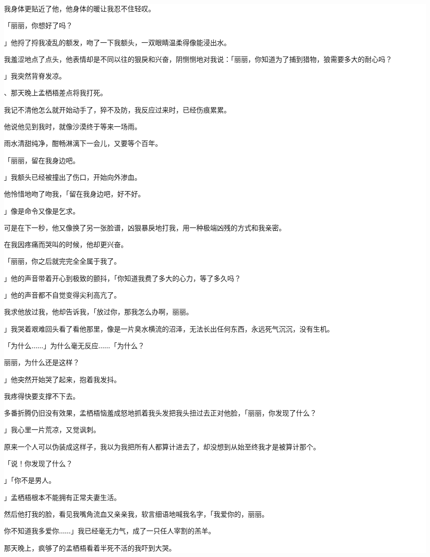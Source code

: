我身体更贴近了他，他身体的暖让我忍不住轻叹。

「丽丽，你想好了吗？

」他捋了捋我凌乱的额发，吻了一下我额头，一双眼睛温柔得像能浸出水。

我羞涩地点了点头，他表情却是不同以往的狠戾和兴奋，阴恻恻地对我说：「丽丽，你知道为了捕到猎物，狼需要多大的耐心吗？

」我突然背脊发凉。

、那天晚上孟栖梧差点将我打死。

我记不清他怎么就开始动手了，猝不及防，我反应过来时，已经伤痕累累。

他说他见到我时，就像沙漠终于等来一场雨。

雨水清甜纯净，酣畅淋漓下一会儿，又要等个百年。

「丽丽，留在我身边吧。

」我额头已经被撞出了伤口，开始向外渗血。

他怜惜地吻了吻我，「留在我身边吧，好不好。

」像是命令又像是乞求。

可是在下一秒，他又像换了另一张脸谱，凶狠暴戾地打我，用一种极端凶残的方式和我亲密。

在我因疼痛而哭叫的时候，他却更兴奋。

「丽丽，你之后就完完全全属于我了。

」他的声音带着开心到极致的颤抖，「你知道我费了多大的心力，等了多久吗？

」他的声音都不自觉变得尖利高亢了。

我求他放过我，他却告诉我，「放过你，那我怎么办啊，丽丽。

」我哭着艰难回头看了看他那里，像是一片臭水横流的沼泽，无法长出任何东西，永远死气沉沉，没有生机。

「为什么……」为什么毫无反应……「为什么？

丽丽，为什么还是这样？

」他突然开始哭了起来，抱着我发抖。

我疼得快要支撑不下去。

多番折腾仍旧没有效果，孟栖梧恼羞成怒地抓着我头发把我头扭过去正对他脸，「丽丽，你发现了什么？

」我心里一片荒凉，又觉讽刺。

原来一个人可以伪装成这样子，我以为我把所有人都算计进去了，却没想到从始至终我才是被算计那个。

「说！你发现了什么？

」「你不是男人。

」孟栖梧根本不能拥有正常夫妻生活。

然后他打我的脸，看见我嘴角流血又亲亲我，软言细语地喊我名字，「我爱你的，丽丽。

你不知道我多爱你……」我已经毫无力气，成了一只任人宰割的羔羊。

那天晚上，疯够了的孟栖梧看着半死不活的我吓到大哭。
